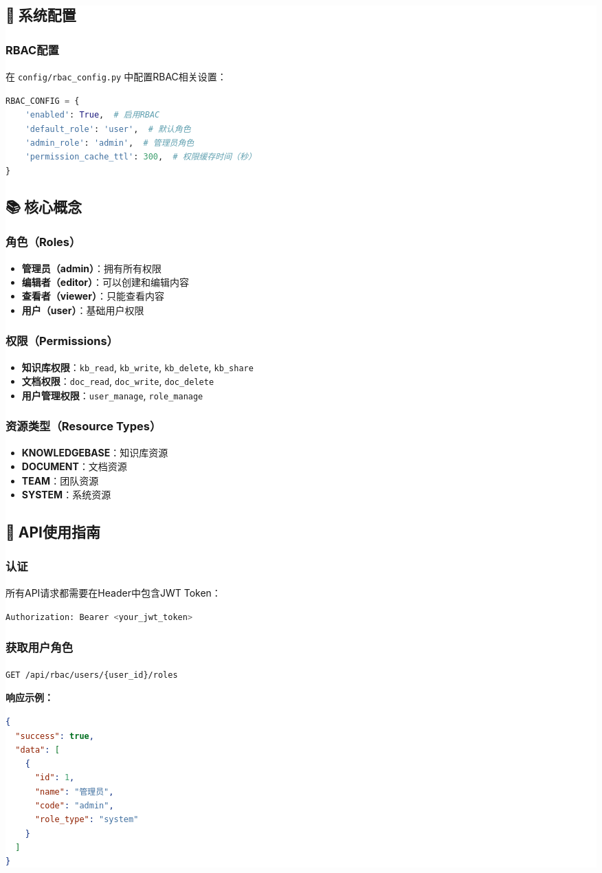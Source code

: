 ## 🔧 系统配置

### RBAC配置

在 `config/rbac_config.py` 中配置RBAC相关设置：

```python
RBAC_CONFIG = {
    'enabled': True,  # 启用RBAC
    'default_role': 'user',  # 默认角色
    'admin_role': 'admin',  # 管理员角色
    'permission_cache_ttl': 300,  # 权限缓存时间（秒）
}
```

## 📚 核心概念

### 角色（Roles）
- **管理员（admin）**：拥有所有权限
- **编辑者（editor）**：可以创建和编辑内容
- **查看者（viewer）**：只能查看内容
- **用户（user）**：基础用户权限

### 权限（Permissions）
- **知识库权限**：`kb_read`, `kb_write`, `kb_delete`, `kb_share`
- **文档权限**：`doc_read`, `doc_write`, `doc_delete`
- **用户管理权限**：`user_manage`, `role_manage`

### 资源类型（Resource Types）
- **KNOWLEDGEBASE**：知识库资源
- **DOCUMENT**：文档资源
- **TEAM**：团队资源
- **SYSTEM**：系统资源

## 🔌 API使用指南

### 认证

所有API请求都需要在Header中包含JWT Token：

```bash
Authorization: Bearer <your_jwt_token>
```

### 获取用户角色

```bash
GET /api/rbac/users/{user_id}/roles
```

**响应示例：**
```json
{
  "success": true,
  "data": [
    {
      "id": 1,
      "name": "管理员",
      "code": "admin",
      "role_type": "system"
    }
  ]
}
```